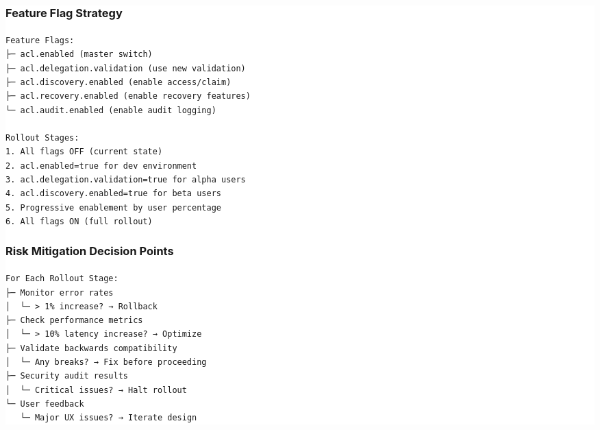 ### Feature Flag Strategy

```
Feature Flags:
├─ acl.enabled (master switch)
├─ acl.delegation.validation (use new validation)
├─ acl.discovery.enabled (enable access/claim)
├─ acl.recovery.enabled (enable recovery features)
└─ acl.audit.enabled (enable audit logging)

Rollout Stages:
1. All flags OFF (current state)
2. acl.enabled=true for dev environment
3. acl.delegation.validation=true for alpha users
4. acl.discovery.enabled=true for beta users
5. Progressive enablement by user percentage
6. All flags ON (full rollout)
```

### Risk Mitigation Decision Points

```
For Each Rollout Stage:
├─ Monitor error rates
│  └─ > 1% increase? → Rollback
├─ Check performance metrics
│  └─ > 10% latency increase? → Optimize
├─ Validate backwards compatibility
│  └─ Any breaks? → Fix before proceeding
├─ Security audit results
│  └─ Critical issues? → Halt rollout
└─ User feedback
   └─ Major UX issues? → Iterate design
```

